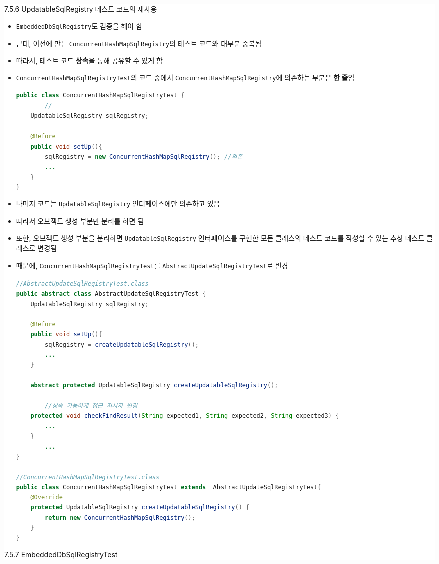 7.5.6 UpdatableSqlRegistry 테스트 코드의 재사용

- `EmbeddedDbSqlRegistry`도 검증을 해야 함
- 근데, 이전에 만든 `ConcurrentHashMapSqlRegistry`의 테스트 코드와 대부분 중복됨
- 따라서, 테스트 코드 **상속**을 통해 공유할 수 있게 함
- `ConcurrentHashMapSqlRegistryTest`의 코드 중에서 `ConcurrentHashMapSqlRegistry`에 의존하는 부분은 **한 줄**임
    
    ```java
    public class ConcurrentHashMapSqlRegistryTest {
    		//
        UpdatableSqlRegistry sqlRegistry;
    
        @Before
        public void setUp(){
            sqlRegistry = new ConcurrentHashMapSqlRegistry(); //의존
            ...
        }
    }
    ```
    
- 나머지 코드는 `UpdatableSqlRegistry` 인터페이스에만 의존하고 있음
- 따라서 오브젝트 생성 부분만 분리를 하면 됨
- 또한, 오브젝트 생성 부분을 분리하면 `UpdatableSqlRegistry` 인터페이스를 구현한 모든 클래스의 테스트 코드를 작성할 수 있는 추상 테스트 클래스로 변경됨
- 때문에, `ConcurrentHashMapSqlRegistryTest`를 `AbstractUpdateSqlRegistryTest`로 변경
    
    ```java
    //AbstractUpdateSqlRegistryTest.class
    public abstract class AbstractUpdateSqlRegistryTest {
        UpdatableSqlRegistry sqlRegistry;
    
        @Before
        public void setUp(){
            sqlRegistry = createUpdatableSqlRegistry();
            ...
        }
        
        abstract protected UpdatableSqlRegistry createUpdatableSqlRegistry();
    
    		//상속 가능하게 접근 지시자 변경
        protected void checkFindResult(String expected1, String expected2, String expected3) {
            ...
        }
    		...
    }
    
    //ConcurrentHashMapSqlRegistryTest.class
    public class ConcurrentHashMapSqlRegistryTest extends  AbstractUpdateSqlRegistryTest{
        @Override
        protected UpdatableSqlRegistry createUpdatableSqlRegistry() {
            return new ConcurrentHashMapSqlRegistry();
        }
    }
    ```
    

7.5.7 EmbeddedDbSqlRegistryTest
